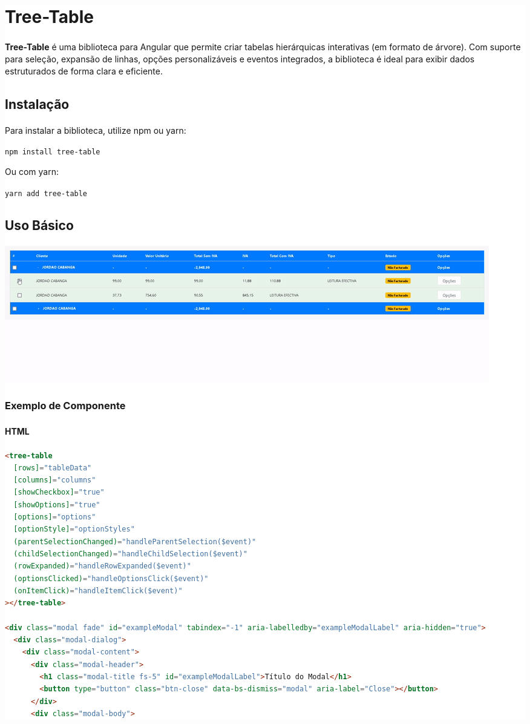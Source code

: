 # Tree-Table

**Tree-Table** é uma biblioteca para Angular que permite criar tabelas hierárquicas interativas (em formato de árvore). Com suporte para seleção, expansão de linhas, opções personalizáveis e eventos integrados, a biblioteca é ideal para exibir dados estruturados de forma clara e eficiente.

## Instalação

Para instalar a biblioteca, utilize npm ou yarn:

```bash
npm install tree-table
```

Ou com yarn:

```bash
yarn add tree-table
```

## Uso Básico

![Exemplo de Tabela em Árvore](tree-table-example.gif)

### Exemplo de Componente

#### HTML

```html
<tree-table
  [rows]="tableData"
  [columns]="columns"
  [showCheckbox]="true"
  [showOptions]="true"
  [options]="options"
  [optionStyle]="optionStyles"
  (parentSelectionChanged)="handleParentSelection($event)"
  (childSelectionChanged)="handleChildSelection($event)"
  (rowExpanded)="handleRowExpanded($event)"
  (optionsClicked)="handleOptionsClick($event)"
  (onItemClick)="handleItemClick($event)"
></tree-table>

<div class="modal fade" id="exampleModal" tabindex="-1" aria-labelledby="exampleModalLabel" aria-hidden="true">
  <div class="modal-dialog">
    <div class="modal-content">
      <div class="modal-header">
        <h1 class="modal-title fs-5" id="exampleModalLabel">Título do Modal</h1>
        <button type="button" class="btn-close" data-bs-dismiss="modal" aria-label="Close"></button>
      </div>
      <div class="modal-body">
```

  [key: string]: any;
  [key: string]: any;
  [key: string]: any;